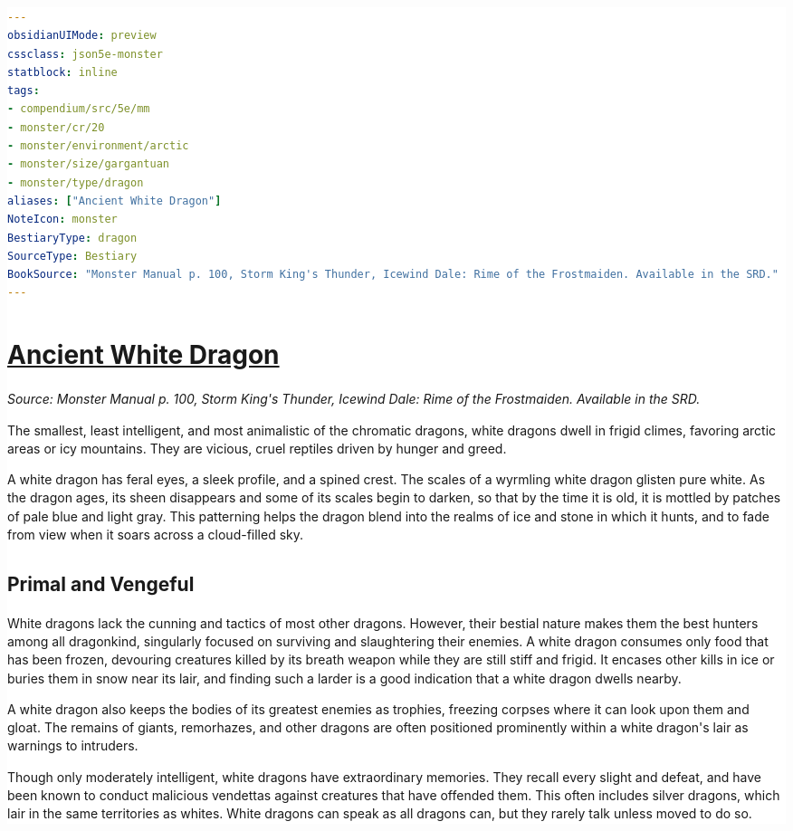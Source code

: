 ```yaml
---
obsidianUIMode: preview
cssclass: json5e-monster
statblock: inline
tags:
- compendium/src/5e/mm
- monster/cr/20
- monster/environment/arctic
- monster/size/gargantuan
- monster/type/dragon
aliases: ["Ancient White Dragon"]
NoteIcon: monster
BestiaryType: dragon
SourceType: Bestiary
BookSource: "Monster Manual p. 100, Storm King's Thunder, Icewind Dale: Rime of the Frostmaiden. Available in the SRD."
---
```

# [Ancient White Dragon](2-Mechanics/CLI/bestiary/dragon/ancient-white-dragon.md)
*Source: Monster Manual p. 100, Storm King's Thunder, Icewind Dale: Rime of the Frostmaiden. Available in the SRD.*  

The smallest, least intelligent, and most animalistic of the chromatic dragons, white dragons dwell in frigid climes, favoring arctic areas or icy mountains. They are vicious, cruel reptiles driven by hunger and greed.

A white dragon has feral eyes, a sleek profile, and a spined crest. The scales of a wyrmling white dragon glisten pure white. As the dragon ages, its sheen disappears and some of its scales begin to darken, so that by the time it is old, it is mottled by patches of pale blue and light gray. This patterning helps the dragon blend into the realms of ice and stone in which it hunts, and to fade from view when it soars across a cloud-filled sky.

## Primal and Vengeful

White dragons lack the cunning and tactics of most other dragons. However, their bestial nature makes them the best hunters among all dragonkind, singularly focused on surviving and slaughtering their enemies. A white dragon consumes only food that has been frozen, devouring creatures killed by its breath weapon while they are still stiff and frigid. It encases other kills in ice or buries them in snow near its lair, and finding such a larder is a good indication that a white dragon dwells nearby.

A white dragon also keeps the bodies of its greatest enemies as trophies, freezing corpses where it can look upon them and gloat. The remains of giants, remorhazes, and other dragons are often positioned prominently within a white dragon's lair as warnings to intruders.

Though only moderately intelligent, white dragons have extraordinary memories. They recall every slight and defeat, and have been known to conduct malicious vendettas against creatures that have offended them. This often includes silver dragons, which lair in the same territories as whites. White dragons can speak as all dragons can, but they rarely talk unless moved to do so.
